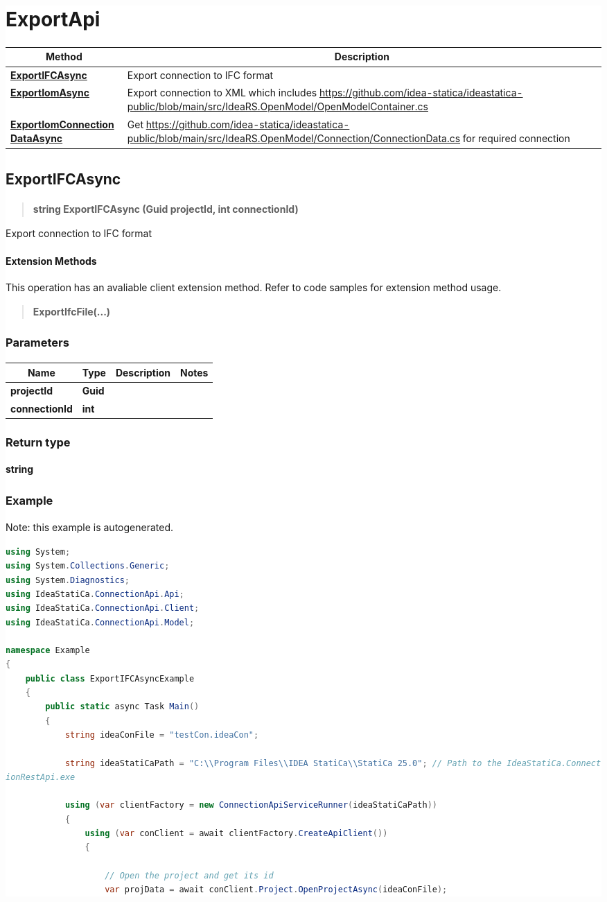 # ExportApi

| Method  | Description |
|--------|-------------|
| [**ExportIFCAsync**](ExportApi.md#exportifcasync) | Export connection to IFC format |
| [**ExportIomAsync**](ExportApi.md#exportiomasync) | Export connection to XML which includes https://github.com/idea-statica/ideastatica-public/blob/main/src/IdeaRS.OpenModel/OpenModelContainer.cs |
| [**ExportIomConnectionDataAsync**](ExportApi.md#exportiomconnectiondataasync) | Get https://github.com/idea-statica/ideastatica-public/blob/main/src/IdeaRS.OpenModel/Connection/ConnectionData.cs for required connection |

<a id="exportifc"></a>
## **ExportIFCAsync**
> **string ExportIFCAsync (Guid projectId, int connectionId)**

Export connection to IFC format

#### Extension Methods
This operation has an avaliable client extension method. Refer to code samples for extension method usage.
> **ExportIfcFile(...)**


### Parameters

| Name | Type | Description | Notes |
|------|------|-------------|-------|
| **projectId** | **Guid** |  |  |
| **connectionId** | **int** |  |  |

### Return type

**string**

### Example

Note: this example is autogenerated.

```csharp
using System;
using System.Collections.Generic;
using System.Diagnostics;
using IdeaStatiCa.ConnectionApi.Api;
using IdeaStatiCa.ConnectionApi.Client;
using IdeaStatiCa.ConnectionApi.Model;

namespace Example
{
    public class ExportIFCAsyncExample
    {
        public static async Task Main()
        {
            string ideaConFile = "testCon.ideaCon";
            
            string ideaStatiCaPath = "C:\\Program Files\\IDEA StatiCa\\StatiCa 25.0"; // Path to the IdeaStatiCa.ConnectionRestApi.exe
            
            using (var clientFactory = new ConnectionApiServiceRunner(ideaStatiCaPath))
            {
                using (var conClient = await clientFactory.CreateApiClient())
                {

                    // Open the project and get its id
                    var projData = await conClient.Project.OpenProjectAsync(ideaConFile);
```